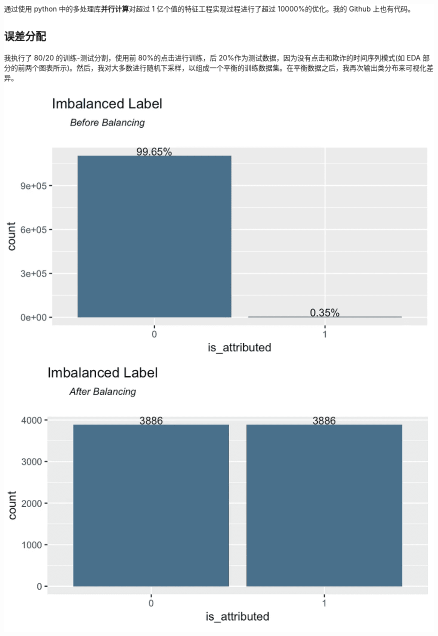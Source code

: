 通过使用 python 中的多处理库**并行计算**对超过 1 亿个值的特征工程实现过程进行了超过 10000%的优化。我的 Github 上也有代码。

## 误差分配

我执行了 80/20 的训练-测试分割，使用前 80%的点击进行训练，后 20%作为测试数据，因为没有点击和欺诈的时间序列模式(如 EDA 部分的前两个图表所示)。然后，我对大多数进行随机下采样，以组成一个平衡的训练数据集。在平衡数据之后，我再次输出类分布来可视化差异。

![](img/f6f44e56bd83776b4998142048873cde.png)![](img/75dded6f44657a18a41323abec16b1a0.png)
